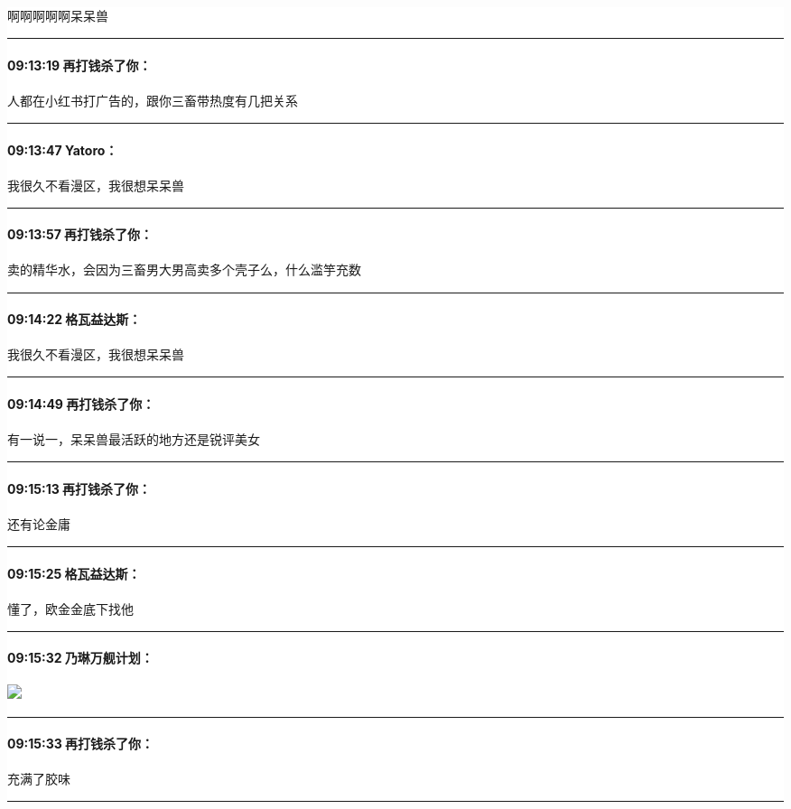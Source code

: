 啊啊啊啊啊呆呆兽

*****

#### 09:13:19  再打钱杀了你：

人都在小红书打广告的，跟你三畜带热度有几把关系

*****

#### 09:13:47  Yatoro：

我很久不看漫区，我很想呆呆兽

*****

#### 09:13:57  再打钱杀了你：

卖的精华水，会因为三畜男大男高卖多个壳子么，什么滥竽充数

*****

#### 09:14:22  格瓦益达斯：

我很久不看漫区，我很想呆呆兽

*****

#### 09:14:49  再打钱杀了你：

有一说一，呆呆兽最活跃的地方还是锐评美女

*****

#### 09:15:13  再打钱杀了你：

还有论金庸

*****

#### 09:15:25  格瓦益达斯：

懂了，欧金金底下找他

*****

#### 09:15:32  乃琳万舰计划：

![](http://gchat.qpic.cn/gchatpic_new/460929153/590331701-2254108801-EDCF12393E30FDE2740C6ADE33D74A01/0?term=2")

*****

#### 09:15:33  再打钱杀了你：

充满了胶味

*****
